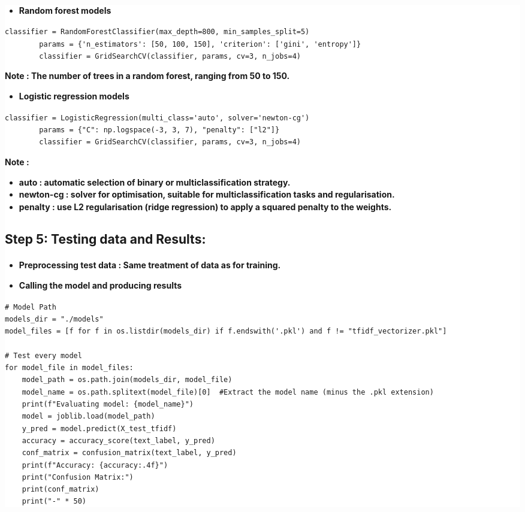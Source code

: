 - **Random forest models**
```
classifier = RandomForestClassifier(max_depth=800, min_samples_split=5)
        params = {'n_estimators': [50, 100, 150], 'criterion': ['gini', 'entropy']}
        classifier = GridSearchCV(classifier, params, cv=3, n_jobs=4)
```
**Note : The number of trees in a random forest, ranging from 50 to 150.**

- **Logistic regression models**
```
classifier = LogisticRegression(multi_class='auto', solver='newton-cg')
        params = {"C": np.logspace(-3, 3, 7), "penalty": ["l2"]}
        classifier = GridSearchCV(classifier, params, cv=3, n_jobs=4)
```
**Note :**
- **auto : automatic selection of binary or multiclassification strategy.**
- **newton-cg : solver for optimisation, suitable for multiclassification tasks and regularisation.**
- **penalty : use L2 regularisation (ridge regression) to apply a squared penalty to the weights.**

 ## Step 5:  Testing data and Results:
 
- **Preprocessing test data : Same treatment of data as for training.**

- **Calling the model and producing results**

```
# Model Path
models_dir = "./models"
model_files = [f for f in os.listdir(models_dir) if f.endswith('.pkl') and f != "tfidf_vectorizer.pkl"]

# Test every model
for model_file in model_files:
    model_path = os.path.join(models_dir, model_file)
    model_name = os.path.splitext(model_file)[0]  #Extract the model name (minus the .pkl extension)
    print(f"Evaluating model: {model_name}")
    model = joblib.load(model_path)
    y_pred = model.predict(X_test_tfidf)
    accuracy = accuracy_score(text_label, y_pred)
    conf_matrix = confusion_matrix(text_label, y_pred)
    print(f"Accuracy: {accuracy:.4f}")
    print("Confusion Matrix:")
    print(conf_matrix)
    print("-" * 50)
```






